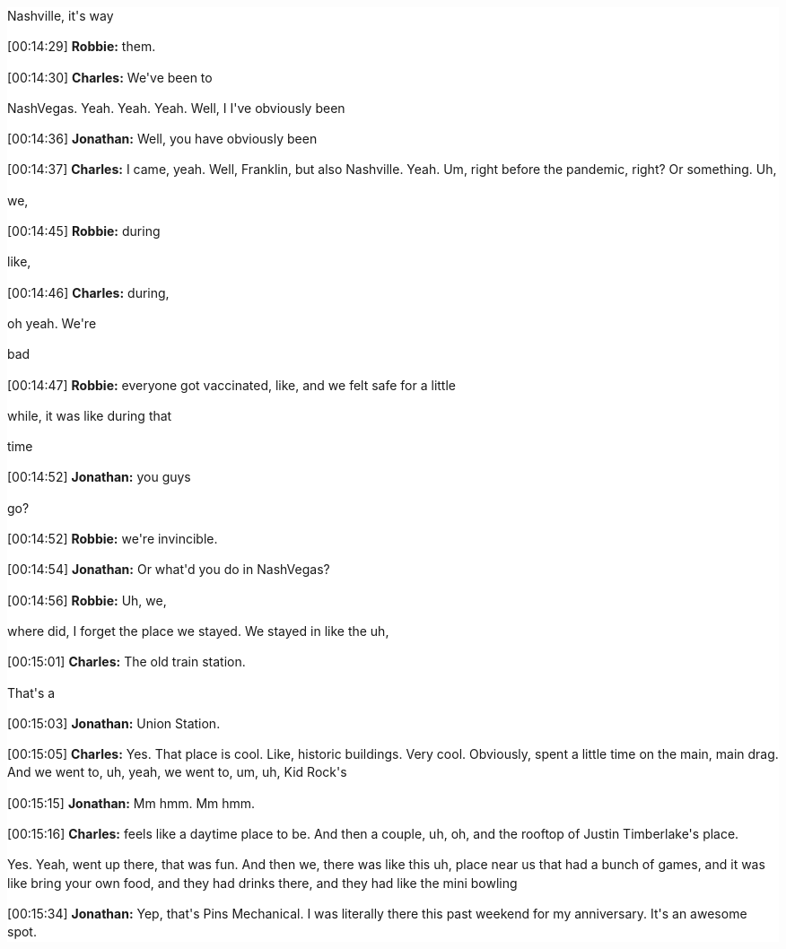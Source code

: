 Nashville, it's way

[00:14:29] **Robbie:** them.

[00:14:30] **Charles:** We've been to

NashVegas. Yeah. Yeah. Yeah. Well, I I've obviously been

[00:14:36] **Jonathan:** Well, you have obviously been

[00:14:37] **Charles:** I came, yeah. Well, Franklin, but also Nashville. Yeah. Um, right before the pandemic, right? Or something. Uh,

we,

[00:14:45] **Robbie:** during

like,

[00:14:46] **Charles:** during,

oh yeah. We're

bad

[00:14:47] **Robbie:** everyone got vaccinated, like, and we felt safe for a little

while, it was like during that

time

[00:14:52] **Jonathan:** you guys

go?

[00:14:52] **Robbie:** we're invincible.

[00:14:54] **Jonathan:** Or what'd you do in NashVegas?

[00:14:56] **Robbie:** Uh, we,

where did, I forget the place we stayed. We stayed in like the uh,

[00:15:01] **Charles:** The old train station.

That's a

[00:15:03] **Jonathan:** Union Station.

[00:15:05] **Charles:** Yes. That place is cool. Like, historic buildings. Very cool. Obviously, spent a little time on the main, main drag. And we went to, uh, yeah, we went to, um, uh, Kid Rock's

[00:15:15] **Jonathan:** Mm hmm. Mm hmm.

[00:15:16] **Charles:** feels like a daytime place to be. And then a couple, uh, oh, and the rooftop of Justin Timberlake's place.

Yes. Yeah, went up there, that was fun. And then we, there was like this uh, place near us that had a bunch of games, and it was like bring your own food, and they had drinks there, and they had like the mini bowling

[00:15:34] **Jonathan:** Yep, that's Pins Mechanical. I was literally there this past weekend for my anniversary. It's an awesome spot.
